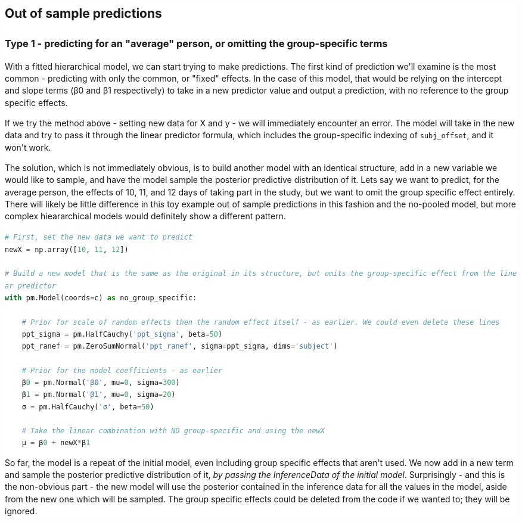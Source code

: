 

## Out of sample predictions
### Type 1 - predicting for an "average" person, or omitting the group-specific terms
With a fitted hierarchical model, we can start trying to make predictions. The first kind of prediction we'll examine is the most common - predicting with only the common, or "fixed" effects. In the case of this model, that would be relying on the intercept and slope terms (β0 and β1 respectively) to take in a new predictor value and output a prediction, with no reference to the group specific effects.

If we try the method above - setting new data for X and y - we will immediately encounter an error. The model will take in the new data and try to pass it through the linear predictor formula, which includes the group-specific indexing of `subj_offset`, and it won't work. 

The solution, which is not immediately obvious, is to build another model with an identical structure, add in a new variable we would like to sample, and have the model sample the posterior predictive distribution of it. Lets say we want to predict, for the average person, the effects of 10, 11, and 12 days of taking part in the study, but we want to omit the group specific effect entirely. There will likely be little difference in this toy example out of sample predictions in this fashion and the no-pooled model, but more complex hieararchical models would definitely show a different pattern.




```python
# First, set the new data we want to predict
newX = np.array([10, 11, 12])

# Build a new model that is the same as the original in its structure, but omits the group-specific effect from the linear predictor
with pm.Model(coords=c) as no_group_specific:
    
    # Prior for scale of random effects then the random effect itself - as earlier. We could even delete these lines
    ppt_sigma = pm.HalfCauchy('ppt_sigma', beta=50)
    ppt_ranef = pm.ZeroSumNormal('ppt_ranef', sigma=ppt_sigma, dims='subject')
    
    # Prior for the model coefficients - as earlier
    β0 = pm.Normal('β0', mu=0, sigma=300)
    β1 = pm.Normal('β1', mu=0, sigma=20)
    σ = pm.HalfCauchy('σ', beta=50)
    
    # Take the linear combination with NO group-specific and using the newX
    μ = β0 + newX*β1
```

So far, the model is a repeat of the initial model, even including group specific effects that aren't used. We now add in a new term and sample the posterior predictive distribution of it, *by passing the InferenceData of the initial model*. Surprisingly - and this is the non-obvious part - the new model will use the posterior contained in the inference data for all the values in the model, aside from the new one which will be sampled. The group specific effects could be deleted from the code if we wanted to; they will be ignored.
